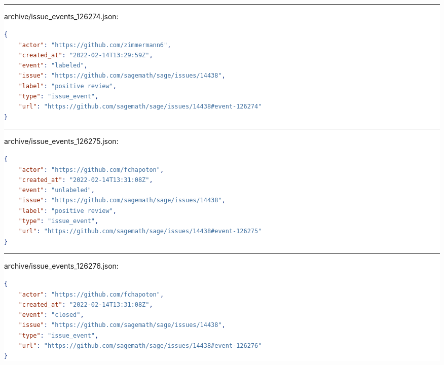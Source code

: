 

---

archive/issue_events_126274.json:
```json
{
    "actor": "https://github.com/zimmermann6",
    "created_at": "2022-02-14T13:29:59Z",
    "event": "labeled",
    "issue": "https://github.com/sagemath/sage/issues/14438",
    "label": "positive review",
    "type": "issue_event",
    "url": "https://github.com/sagemath/sage/issues/14438#event-126274"
}
```



---

archive/issue_events_126275.json:
```json
{
    "actor": "https://github.com/fchapoton",
    "created_at": "2022-02-14T13:31:08Z",
    "event": "unlabeled",
    "issue": "https://github.com/sagemath/sage/issues/14438",
    "label": "positive review",
    "type": "issue_event",
    "url": "https://github.com/sagemath/sage/issues/14438#event-126275"
}
```



---

archive/issue_events_126276.json:
```json
{
    "actor": "https://github.com/fchapoton",
    "created_at": "2022-02-14T13:31:08Z",
    "event": "closed",
    "issue": "https://github.com/sagemath/sage/issues/14438",
    "type": "issue_event",
    "url": "https://github.com/sagemath/sage/issues/14438#event-126276"
}
```
